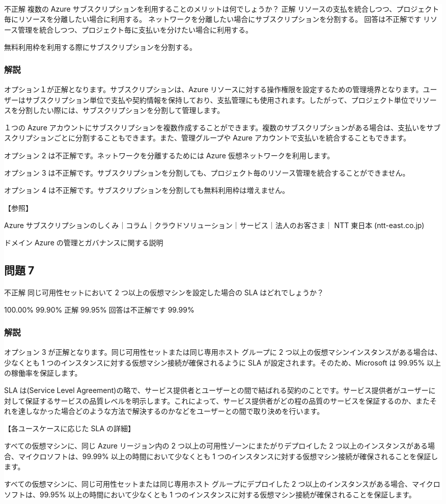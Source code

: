 不正解
複数の Azure サブスクリプションを利用することのメリットは何でしょうか？
正解
リソースの支払を統合しつつ、プロジェクト毎にリソースを分離したい場合に利用する。
ネットワークを分離したい場合にサブスクリプションを分割する。
回答は不正解です
リソース管理を統合しつつ、プロジェクト毎に支払いを分けたい場合に利用する。

無料利用枠を利用する際にサブスクリプションを分割する。

### 解説

オプション１が正解となります。サブスクリプションは、Azure リソースに対する操作権限を設定するための管理境界となります。ユーザーはサブスクリプション単位で支払や契約情報を保持しており、支払管理にも使用されます。したがって、プロジェクト単位でリソースを分割したい際には、サブスクリプションを分割して管理します。

１つの Azure アカウントにサブスクリプションを複数作成することができます。複数のサブスクリプションがある場合は、支払いをサブスクリプションごとに分割することもできます。また、管理グループや Azure アカウントで支払いを統合することもできます。

オプション 2 は不正解です。ネットワークを分離するためには Azure 仮想ネットワークを利用します。

オプション 3 は不正解です。サブスクリプションを分割しても、プロジェクト毎のリソース管理を統合することができません。

オプション 4 は不正解です。サブスクリプションを分割しても無料利用枠は増えません。

【参照】

Azure サブスクリプションのしくみ｜コラム｜クラウドソリューション｜サービス｜法人のお客さま｜ NTT 東日本 (ntt-east.co.jp)

ドメイン
Azure の管理とガバナンスに関する説明

## 問題 7

不正解
同じ可用性セットにおいて 2 つ以上の仮想マシンを設定した場合の SLA はどれでしょうか？

100.00%
99.90%
正解
99.95%
回答は不正解です
99.99%

### 解説

オプション 3 が正解となります。同じ可用性セットまたは同じ専用ホスト グループに 2 つ以上の仮想マシンインスタンスがある場合は、少なくとも 1 つのインスタンスに対する仮想マシン接続が確保されるように SLA が設定されます。そのため、Microsoft は 99.95% 以上の稼働率を保証します。

SLA は(Service Level Agreement)の略で、サービス提供者とユーザーとの間で結ばれる契約のことです。サービス提供者がユーザーに対して保証するサービスの品質レベルを明示します。これによって、サービス提供者がどの程の品質のサービスを保証するのか、またそれを達しなかった場合どのような方法で解決するのかなどをユーザーとの間で取り決めを行います。

【各ユースケースに応じた SLA の詳細】

すべての仮想マシンに、同じ Azure リージョン内の 2 つ以上の可用性ゾーンにまたがりデプロイした 2 つ以上のインスタンスがある場合、マイクロソフトは、99.99% 以上の時間において少なくとも 1 つのインスタンスに対する仮想マシン接続が確保されることを保証します。

すべての仮想マシンに、同じ可用性セットまたは同じ専用ホスト グループにデプロイした 2 つ以上のインスタンスがある場合、マイクロソフトは、99.95% 以上の時間において少なくとも 1 つのインスタンスに対する仮想マシン接続が確保されることを保証します。
